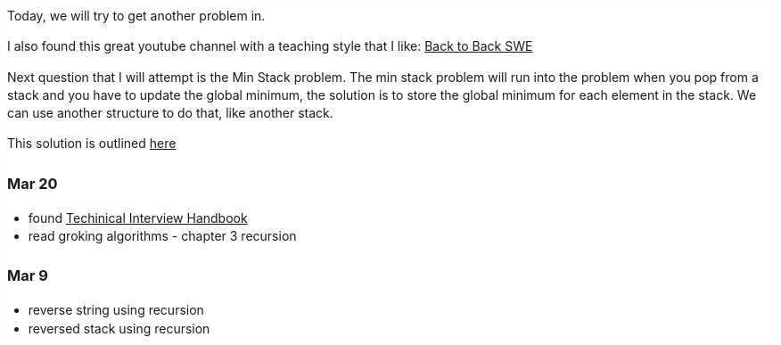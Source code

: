 Today, we will try to get another problem in.

I also found this great youtube channel with a teaching style that I like:
[Back to Back SWE](https://www.youtube.com/channel/UCmJz2DV1a3yfgrR7GqRtUUA/videos)

Next question that I will attempt is the Min Stack problem. The min stack problem will run into the problem when you pop from a stack and you have to update the global minimum, the solution is to store the global minimum for each element in the stack.  We can use another structure to do that, like another stack.

This solution is outlined [here](https://www.youtube.com/watch?v=nGwn8_-6e7w)




### Mar 20

- found [Techinical Interview Handbook](https://yangshun.github.io/tech-interview-handbook/best-practice-questions)
- read groking algorithms - chapter 3 recursion



### Mar 9
- reverse string using recursion
- reversed stack using recursion
